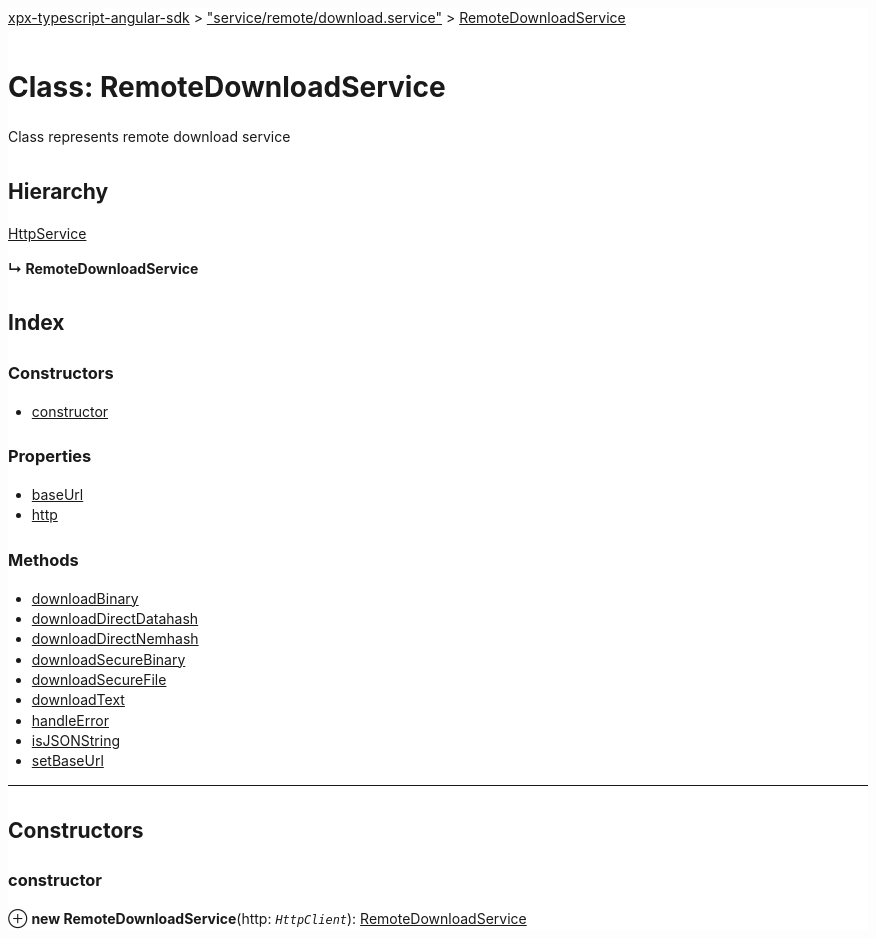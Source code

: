 [xpx-typescript-angular-sdk](../README.md) > ["service/remote/download.service"](../modules/_service_remote_download_service_.md) > [RemoteDownloadService](../classes/_service_remote_download_service_.remotedownloadservice.md)

# Class: RemoteDownloadService

Class represents remote download service

## Hierarchy

 [HttpService](_service_http_service_.httpservice.md)

**↳ RemoteDownloadService**

## Index

### Constructors

* [constructor](_service_remote_download_service_.remotedownloadservice.md#constructor)

### Properties

* [baseUrl](_service_remote_download_service_.remotedownloadservice.md#baseurl)
* [http](_service_remote_download_service_.remotedownloadservice.md#http)

### Methods

* [downloadBinary](_service_remote_download_service_.remotedownloadservice.md#downloadbinary)
* [downloadDirectDatahash](_service_remote_download_service_.remotedownloadservice.md#downloaddirectdatahash)
* [downloadDirectNemhash](_service_remote_download_service_.remotedownloadservice.md#downloaddirectnemhash)
* [downloadSecureBinary](_service_remote_download_service_.remotedownloadservice.md#downloadsecurebinary)
* [downloadSecureFile](_service_remote_download_service_.remotedownloadservice.md#downloadsecurefile)
* [downloadText](_service_remote_download_service_.remotedownloadservice.md#downloadtext)
* [handleError](_service_remote_download_service_.remotedownloadservice.md#handleerror)
* [isJSONString](_service_remote_download_service_.remotedownloadservice.md#isjsonstring)
* [setBaseUrl](_service_remote_download_service_.remotedownloadservice.md#setbaseurl)

---

## Constructors

<a id="constructor"></a>

###  constructor

⊕ **new RemoteDownloadService**(http: *`HttpClient`*): [RemoteDownloadService](_service_remote_download_service_.remotedownloadservice.md)
